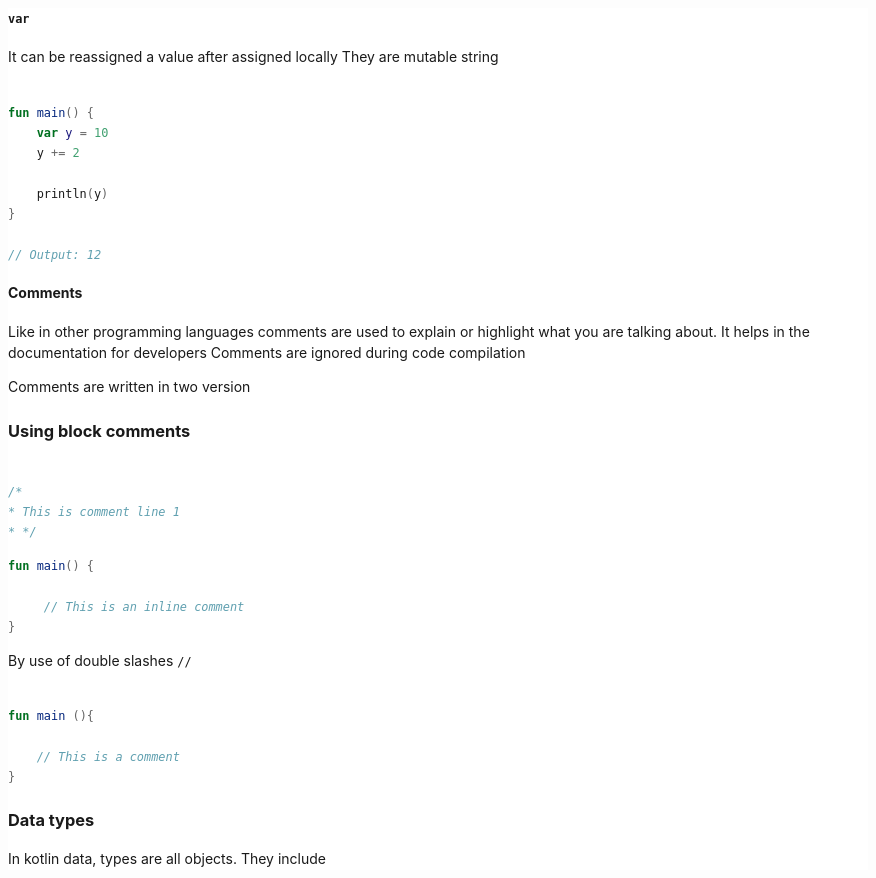  #### `var`
It can be reassigned a value after assigned locally
They are mutable string

```kotlin

fun main() {
    var y = 10
    y += 2

    println(y)
}

// Output: 12
```
#### Comments

Like in other programming languages comments are used to explain or highlight what you are talking about. It helps in the documentation for developers
Comments are ignored during code compilation

Comments are written in two version

### Using block comments

```kotlin

/*
* This is comment line 1
* */

```

``` kotlin
fun main() {    

     // This is an inline comment
}
```

By use of double slashes `//`

```kotlin

fun main (){

    // This is a comment
}
```

### Data types

In kotlin data, types are all objects.
They include 
